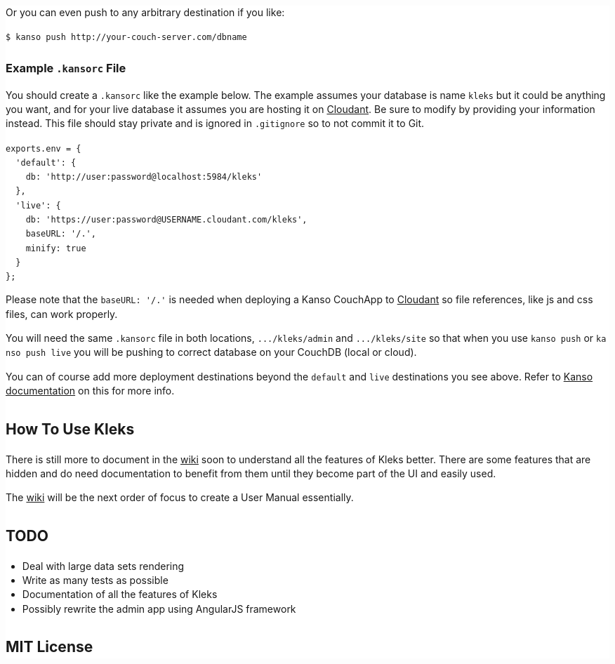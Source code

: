 Or you can even push to any arbitrary destination if you like:

```
$ kanso push http://your-couch-server.com/dbname
```

### Example `.kansorc` File

You should create a `.kansorc` like the example below. The example assumes your database is name `kleks` but it could be anything you want, and for your live database it assumes you are hosting it on [Cloudant](http://cloudant.com). Be sure to modify by providing your information instead. This file should stay private and is ignored in `.gitignore` so to not commit it to Git.

```
exports.env = {
  'default': {
    db: 'http://user:password@localhost:5984/kleks'
  },
  'live': {
    db: 'https://user:password@USERNAME.cloudant.com/kleks',
    baseURL: '/.',
    minify: true
  }
};
```

Please note that the `baseURL: '/.'` is needed when deploying a Kanso CouchApp to [Cloudant](http://cloudant.com) so file references, like js and css files, can work properly.

You will need the same `.kansorc` file in both locations, `.../kleks/admin` and `.../kleks/site` so that when you use `kanso push` or `kanso push live` you will be pushing to correct database on your CouchDB (local or cloud).

You can of course add more deployment destinations beyond the `default` and `live` destinations you see above. Refer to [Kanso documentation](http://kan.so/docs/Configuration_.kansorc) on this for more info.

## How To Use Kleks

There is still more to document in the [wiki](https://github.com/markuso/kleks/wiki) soon to understand all the features of Kleks better. There are some features that are hidden and do need documentation to benefit from them until they become part of the UI and easily used.

The [wiki](https://github.com/markuso/kleks/wiki) will be the next order of focus to create a User Manual essentially.

## TODO

- Deal with large data sets rendering
- Write as many tests as possible
- Documentation of all the features of Kleks
- Possibly rewrite the admin app using AngularJS framework

## MIT License

